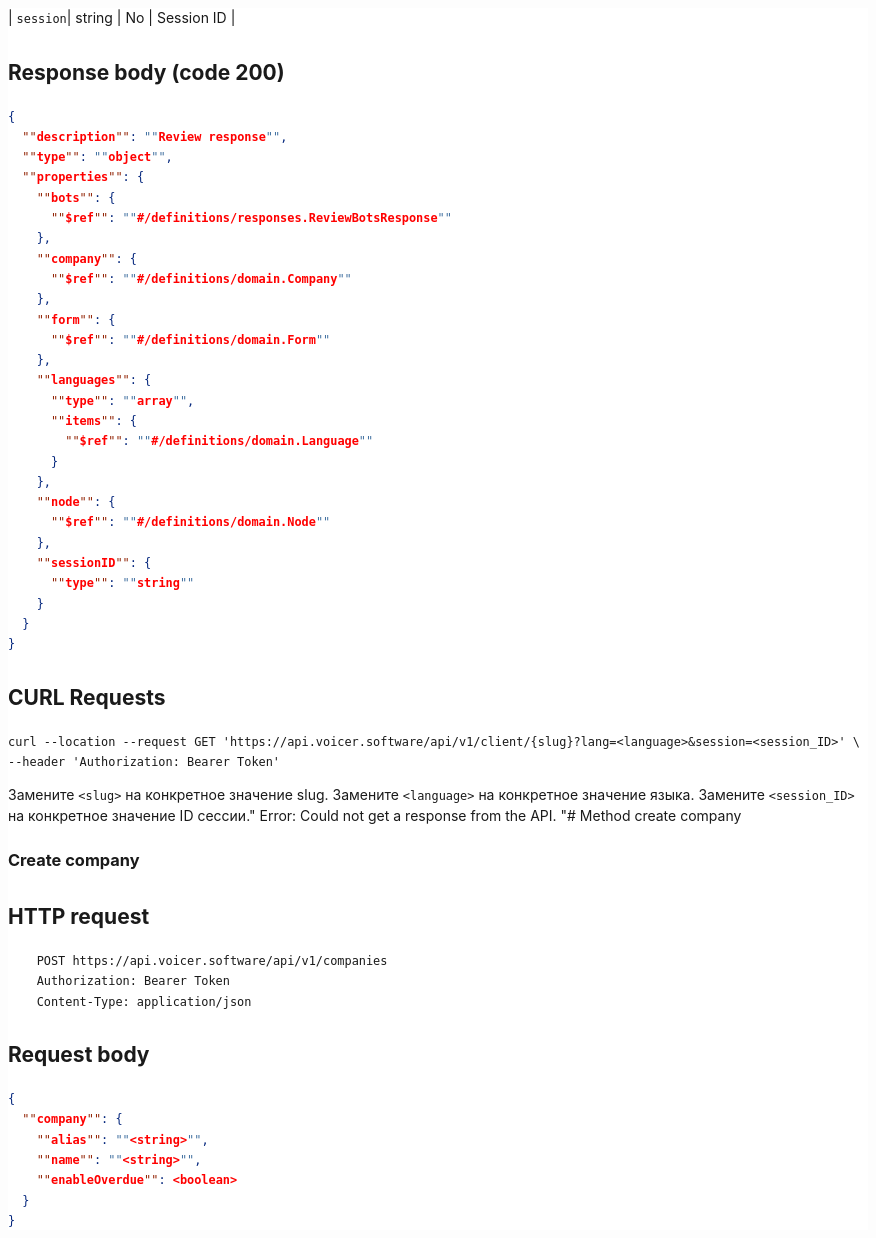 | `session`| string | No |                       Session ID  |
## Response body (code 200)
```json
{
  ""description"": ""Review response"",
  ""type"": ""object"",
  ""properties"": {
    ""bots"": {
      ""$ref"": ""#/definitions/responses.ReviewBotsResponse""
    },
    ""company"": {
      ""$ref"": ""#/definitions/domain.Company""
    },
    ""form"": {
      ""$ref"": ""#/definitions/domain.Form""
    },
    ""languages"": {
      ""type"": ""array"",
      ""items"": {
        ""$ref"": ""#/definitions/domain.Language""
      }
    },
    ""node"": {
      ""$ref"": ""#/definitions/domain.Node""
    },
    ""sessionID"": {
      ""type"": ""string""
    }
  }
}
```
## CURL Requests
```code
curl --location --request GET 'https://api.voicer.software/api/v1/client/{slug}?lang=<language>&session=<session_ID>' \
--header 'Authorization: Bearer Token'
```
Замените `<slug>` на конкретное значение slug.
Замените `<language>` на конкретное значение языка.
Замените `<session_ID>` на конкретное значение ID сессии."
Error: Could not get a response from the API.
"# Method create company
### Create company
## HTTP request
```code
	POST https://api.voicer.software/api/v1/companies
	Authorization: Bearer Token
	Content-Type: application/json
```
## Request body
```json
{
  ""company"": {
    ""alias"": ""<string>"",
    ""name"": ""<string>"",
    ""enableOverdue"": <boolean>
  }
}
```